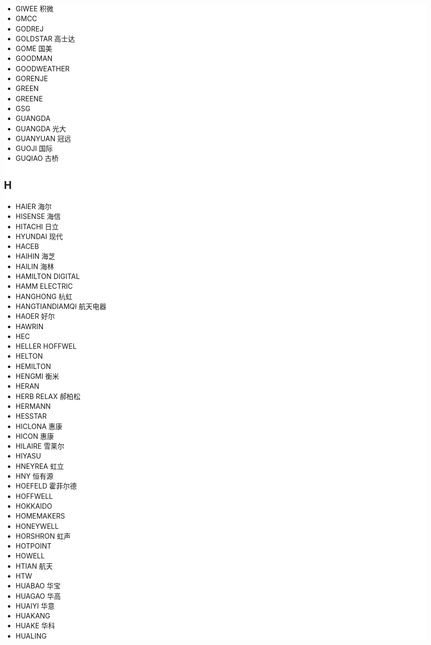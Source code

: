 - GIWEE 积微
- GMCC
- GODREJ
- GOLDSTAR 高士达
- GOME 国美
- GOODMAN
- GOODWEATHER
- GORENJE
- GREEN
- GREENE
- GSG
- GUANGDA
- GUANGDA 光大
- GUANYUAN 冠远
- GUOJI 国际
- GUQIAO 古桥

## H

- HAIER 海尔
- HISENSE 海信
- HITACHI 日立
- HYUNDAI 现代
- HACEB
- HAIHIN 海芝
- HAILIN 海林
- HAMILTON DIGITAL
- HAMM ELECTRIC
- HANGHONG 杭虹
- HANGTIANDIAMQI 航天电器
- HAOER 好尔
- HAWRIN
- HEC
- HELLER HOFFWEL
- HELTON
- HEMILTON
- HENGMI 衡米
- HERAN
- HERB RELAX 郝柏松
- HERMANN
- HESSTAR
- HICLONA 惠康
- HICON 惠康
- HILAIRE 雪莱尔
- HIYASU
- HNEYREA 虹立
- HNY 恒有源
- HOEFELD 霍菲尔德
- HOFFWELL
- HOKKAIDO
- HOMEMAKERS
- HONEYWELL
- HORSHRON 虹声
- HOTPOINT
- HOWELL
- HTIAN 航天
- HTW
- HUABAO 华宝
- HUAGAO 华高
- HUAIYI 华意
- HUAKANG
- HUAKE 华科
- HUALING
